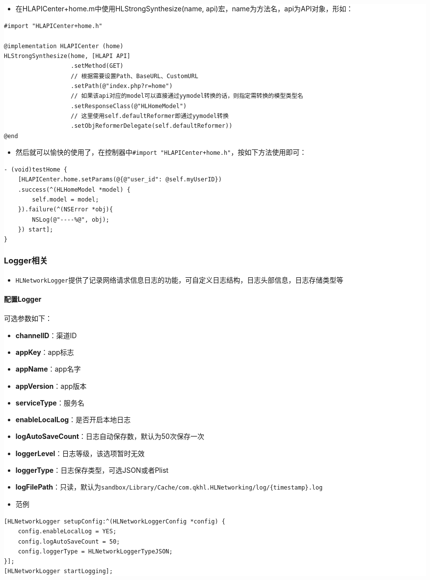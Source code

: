 - 在HLAPICenter+home.m中使用HLStrongSynthesize(name, api)宏，name为方法名，api为API对象，形如：

```objc
#import "HLAPICenter+home.h"

@implementation HLAPICenter (home)
HLStrongSynthesize(home, [HLAPI API]
                   .setMethod(GET)
                   // 根据需要设置Path、BaseURL、CustomURL
                   .setPath(@"index.php?r=home")
                   // 如果该api对应的model可以直接通过yymodel转换的话，则指定需转换的模型类型名
                   .setResponseClass(@"HLHomeModel")
                   // 这里使用self.defaultReformer即通过yymodel转换
                   .setObjReformerDelegate(self.defaultReformer))
@end
```

- 然后就可以愉快的使用了，在控制器中```#import "HLAPICenter+home.h"```，按如下方法使用即可：

```objc
- (void)testHome {
    [HLAPICenter.home.setParams(@{@"user_id": @self.myUserID})
    .success(^(HLHomeModel *model) {
        self.model = model;
    }).failure(^(NSError *obj){
        NSLog(@"----%@", obj);
    }) start];
}
```

### Logger相关

- `HLNetworkLogger`提供了记录网络请求信息日志的功能，可自定义日志结构，日志头部信息，日志存储类型等

#### 配置Logger
可选参数如下：

- **channelID**：渠道ID
- **appKey**：app标志
- **appName**：app名字
- **appVersion**：app版本
- **serviceType**：服务名
- **enableLocalLog**：是否开启本地日志
- **logAutoSaveCount**：日志自动保存数，默认为50次保存一次
- **loggerLevel**：日志等级，该选项暂时无效
- **loggerType**：日志保存类型，可选JSON或者Plist
- **logFilePath**：只读，默认为`sandbox/Library/Cache/com.qkhl.HLNetworking/log/{timestamp}.log`

- 范例

```objc
[HLNetworkLogger setupConfig:^(HLNetworkLoggerConfig *config) {
    config.enableLocalLog = YES;
    config.logAutoSaveCount = 50;
    config.loggerType = HLNetworkLoggerTypeJSON;
}];
[HLNetworkLogger startLogging];

```
